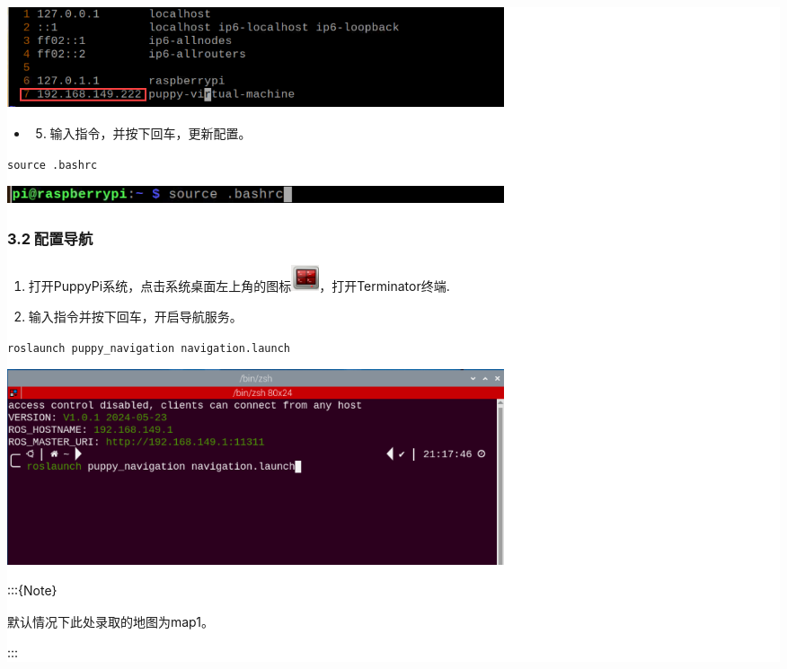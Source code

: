 <img src="../_static/media/chapter_21/section_3/image19.png" style="width:5.7625in;height:1.16042in" />

- 5)  输入指令，并按下回车，更新配置。

```commandline
source .bashrc
```

<img src="../_static/media/chapter_21/section_3/image20.png" style="width:5.76319in;height:0.19792in" />

### 3.2 配置导航

1)  打开PuppyPi系统，点击系统桌面左上角的图标<img src="../_static/media/chapter_21/section_3/image21.png" style="width:0.32292in;height:0.30208in" />，打开Terminator终端.

2)  输入指令并按下回车，开启导航服务。

```commandline
roslaunch puppy_navigation navigation.launch
```

<img src="../_static/media/chapter_21/section_3/image22.png" style="width:5.76528in;height:2.26736in" />

:::{Note}

默认情况下此处录取的地图为map1。

:::
